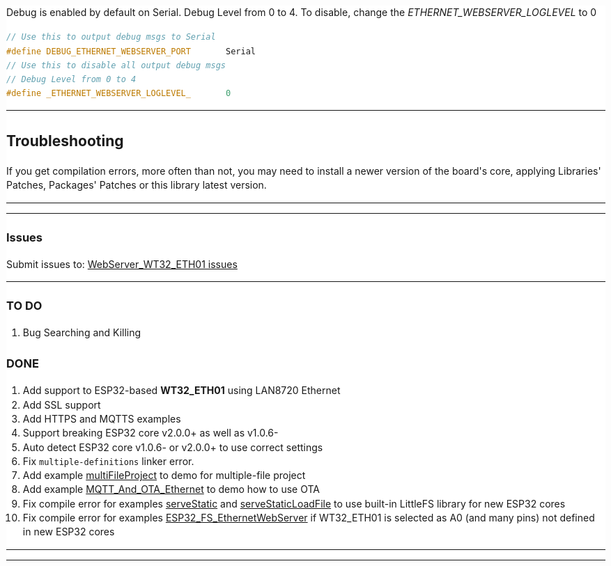 Debug is enabled by default on Serial. Debug Level from 0 to 4. To disable, change the _ETHERNET_WEBSERVER_LOGLEVEL_ to 0

```cpp
// Use this to output debug msgs to Serial
#define DEBUG_ETHERNET_WEBSERVER_PORT       Serial
// Use this to disable all output debug msgs
// Debug Level from 0 to 4
#define _ETHERNET_WEBSERVER_LOGLEVEL_       0
```

---

## Troubleshooting

If you get compilation errors, more often than not, you may need to install a newer version of the board's core, applying Libraries' Patches, Packages' Patches or this library latest version.

---
---


### Issues ###

Submit issues to: [WebServer_WT32_ETH01 issues](https://github.com/khoih-prog/WebServer_WT32_ETH01/issues)

---

### TO DO

1. Bug Searching and Killing

### DONE

 1. Add support to ESP32-based **WT32_ETH01** using LAN8720 Ethernet
 2. Add SSL support
 3. Add HTTPS and MQTTS examples
 4. Support breaking ESP32 core v2.0.0+ as well as v1.0.6-
 5. Auto detect ESP32 core v1.0.6- or v2.0.0+ to use correct settings
 6. Fix `multiple-definitions` linker error.
 7. Add example [multiFileProject](examples/multiFileProject) to demo for multiple-file project
 8. Add example [MQTT_And_OTA_Ethernet](https://github.com/khoih-prog/WebServer_WT32_ETH01/tree/main/examples/MQTT_And_OTA_Ethernet) to demo how to use OTA
 9. Fix compile error for examples [serveStatic](https://github.com/khoih-prog/WebServer_WT32_ETH01/tree/main/examples/serveStatic) and [serveStaticLoadFile](https://github.com/khoih-prog/WebServer_WT32_ETH01/tree/main/examples/serveStaticLoadFile) to use built-in LittleFS library for new ESP32 cores
10. Fix compile error for examples [ESP32_FS_EthernetWebServer](https://github.com/khoih-prog/WebServer_WT32_ETH01/tree/main/examples/ESP32_FS_EthernetWebServer) if WT32_ETH01 is selected as A0 (and many pins) not defined in new ESP32 cores
 
---
---
